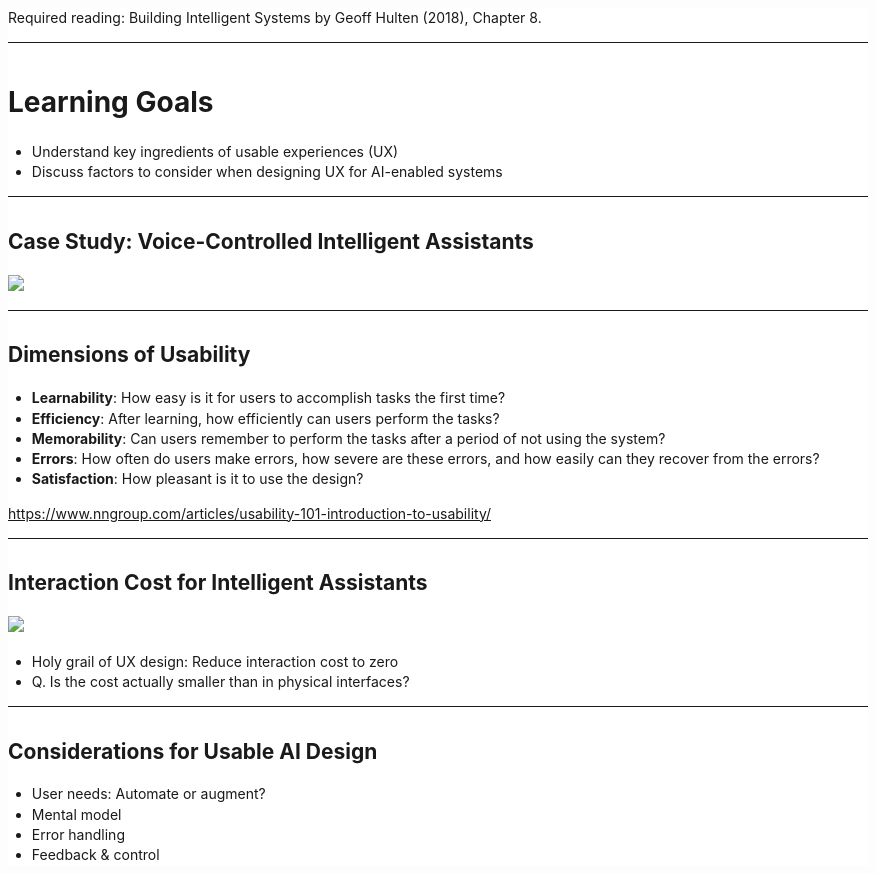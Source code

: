 

Required reading: Building Intelligent Systems by Geoff Hulten (2018),
Chapter 8.

----
# Learning Goals

* Understand key ingredients of usable experiences (UX)
* Discuss factors to consider when designing UX for AI-enabled systems

----

## Case Study: Voice-Controlled Intelligent Assistants

![](echo.jpg)


----
## Dimensions of Usability

* __Learnability__: How easy is it for users to accomplish tasks the first time?
* __Efficiency__: After learning, how efficiently can users perform the
  tasks?
* __Memorability__: Can users remember to perform the tasks after a period of
  not using the system?
* __Errors__: How often do users make errors, how severe are these errors, and how easily can they recover from the errors?
* __Satisfaction__: How pleasant is it to use the design?



https://www.nngroup.com/articles/usability-101-introduction-to-usability/


----
##  Interaction Cost for Intelligent Assistants

![](echo.jpg)

* Holy grail of UX design: Reduce interaction cost to zero
* Q. Is the cost actually smaller than in physical interfaces?


----
## Considerations for Usable AI Design

* User needs: Automate or augment?
* Mental model
* Error handling
* Feedback & control
